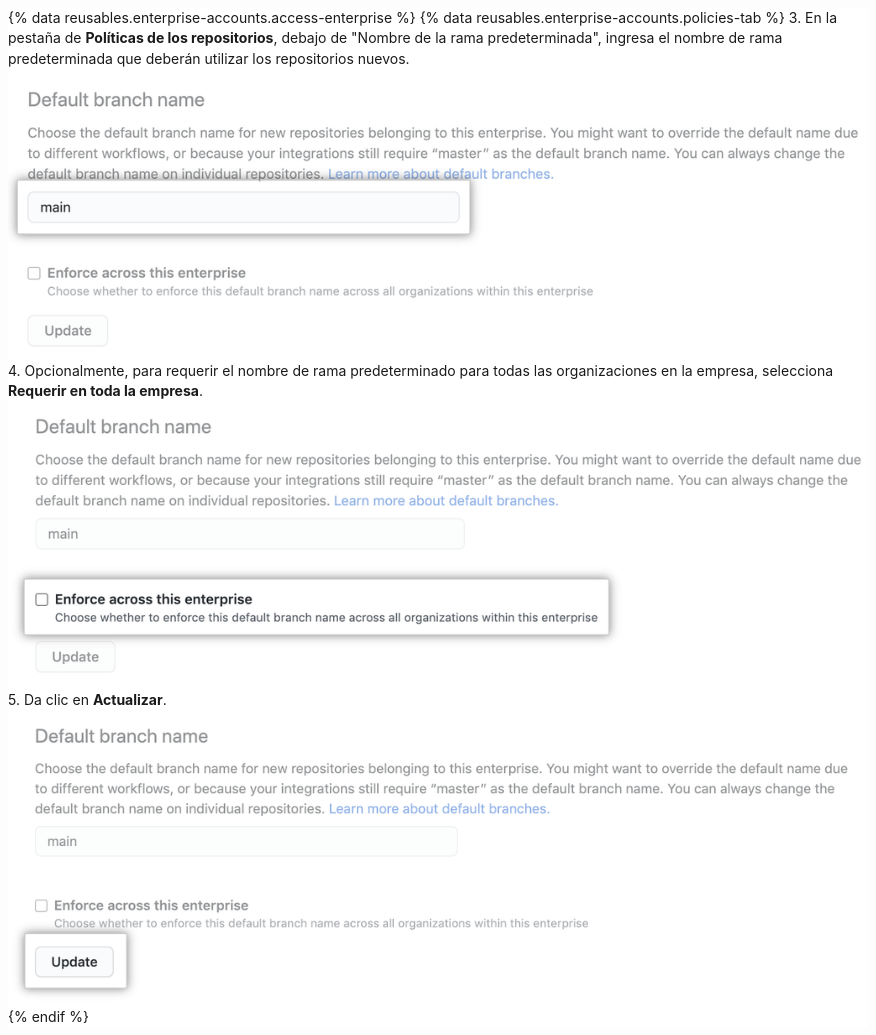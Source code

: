 {% data reusables.enterprise-accounts.access-enterprise %}
{% data reusables.enterprise-accounts.policies-tab %}
3. En la pestaña de **Políticas de los repositorios**, debajo de "Nombre de la rama predeterminada", ingresa el nombre de rama predeterminada que deberán utilizar los repositorios nuevos. ![Caja de texto para ingresar un nombre de rama predeterminado](/assets/images/help/business-accounts/default-branch-name-text.png)
4. Opcionalmente, para requerir el nombre de rama predeterminado para todas las organizaciones en la empresa, selecciona **Requerir en toda la empresa**. ![Casilla de requerir](/assets/images/help/business-accounts/default-branch-name-enforce.png)
5. Da clic en **Actualizar**. ![Botón de actualizar](/assets/images/help/business-accounts/default-branch-name-update.png)
{% endif %}
